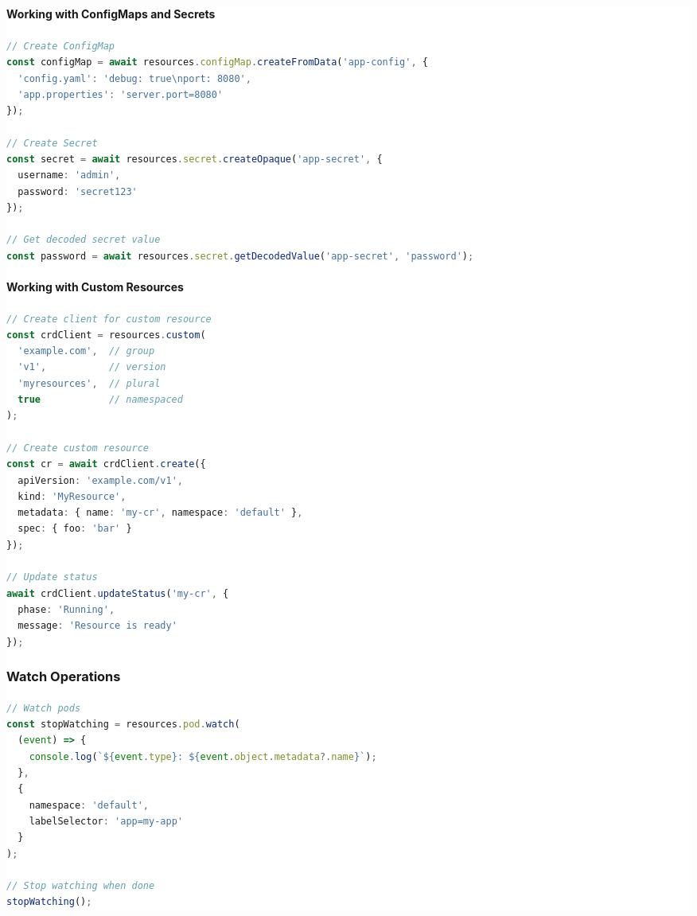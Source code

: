 #### Working with ConfigMaps and Secrets

```typescript
// Create ConfigMap
const configMap = await resources.configMap.createFromData('app-config', {
  'config.yaml': 'debug: true\nport: 8080',
  'app.properties': 'server.port=8080'
});

// Create Secret
const secret = await resources.secret.createOpaque('app-secret', {
  username: 'admin',
  password: 'secret123'
});

// Get decoded secret value
const password = await resources.secret.getDecodedValue('app-secret', 'password');
```

#### Working with Custom Resources

```typescript
// Create client for custom resource
const crdClient = resources.custom(
  'example.com',  // group
  'v1',           // version
  'myresources',  // plural
  true            // namespaced
);

// Create custom resource
const cr = await crdClient.create({
  apiVersion: 'example.com/v1',
  kind: 'MyResource',
  metadata: { name: 'my-cr', namespace: 'default' },
  spec: { foo: 'bar' }
});

// Update status
await crdClient.updateStatus('my-cr', {
  phase: 'Running',
  message: 'Resource is ready'
});
```

### Watch Operations

```typescript
// Watch pods
const stopWatching = resources.pod.watch(
  (event) => {
    console.log(`${event.type}: ${event.object.metadata?.name}`);
  },
  {
    namespace: 'default',
    labelSelector: 'app=my-app'
  }
);

// Stop watching when done
stopWatching();
```

